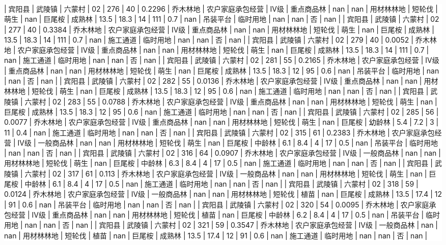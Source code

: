 | 宾阳县                                            | 武陵镇   | 六蒙村           | 02   | 276              | 40             | 0.2296      | 乔木林地       | 农户家庭承包经营 | IV级         | 重点商品林 | nan    | nan                | 用材林林地   | 短轮伐 | 萌生 | nan              | 巨尾桉         | 成熟林    | 13.5         | 18.3        | 14         | 111      | 0.7              | nan              | 吊装平台 | 临时用地     | nan              | nan              | 否             | nan                   |
| 宾阳县                                            | 武陵镇   | 六蒙村           | 02   | 277              | 40             | 0.3384      | 乔木林地       | 农户家庭承包经营 | IV级         | 重点商品林 | nan    | nan                | 用材林林地   | 短轮伐 | 萌生 | nan              | 巨尾桉         | 成熟林    | 13.5         | 18.3        | 14         | 111      | 0.7              | nan              | 施工通道 | 临时用地     | nan              | nan              | 否             | nan                   |
| 宾阳县                                            | 武陵镇   | 六蒙村           | 02   | 279              | 40             | 0.0052      | 乔木林地       | 农户家庭承包经营 | IV级         | 重点商品林 | nan    | nan                | 用材林林地   | 短轮伐 | 萌生 | nan              | 巨尾桉         | 成熟林    | 13.5         | 18.3        | 14         | 111      | 0.7              | nan              | 施工通道 | 临时用地     | nan              | nan              | 否             | nan                   |
| 宾阳县                                            | 武陵镇   | 六蒙村           | 02   | 281              | 55             | 0.2165      | 乔木林地       | 农户家庭承包经营 | IV级         | 重点商品林 | nan    | nan                | 用材林林地   | 短轮伐 | 萌生 | nan              | 巨尾桉         | 成熟林    | 13.5         | 18.3        | 12         | 95       | 0.6              | nan              | 吊装平台 | 临时用地     | nan              | nan              | 否             | nan                   |
| 宾阳县                                            | 武陵镇   | 六蒙村           | 02   | 282              | 55             | 0.0136      | 乔木林地       | 农户家庭承包经营 | IV级         | 重点商品林 | nan    | nan                | 用材林林地   | 短轮伐 | 萌生 | nan              | 巨尾桉         | 成熟林    | 13.5         | 18.3        | 12         | 95       | 0.6              | nan              | 施工通道 | 临时用地     | nan              | nan              | 否             | nan                   |
| 宾阳县                                            | 武陵镇   | 六蒙村           | 02   | 283              | 55             | 0.0788      | 乔木林地       | 农户家庭承包经营 | IV级         | 重点商品林 | nan    | nan                | 用材林林地   | 短轮伐 | 萌生 | nan              | 巨尾桉         | 成熟林    | 13.5         | 18.3        | 12         | 95       | 0.6              | nan              | 施工通道 | 临时用地     | nan              | nan              | 否             | nan                   |
| 宾阳县                                            | 武陵镇   | 六蒙村           | 02   | 285              | 56             | 0.0077      | 乔木林地       | 农户家庭承包经营 | IV级         | 重点商品林 | nan    | nan                | 用材林林地   | 短轮伐 | 萌生 | nan              | 巨尾桉         | 幼龄林    | 5.4          | 7.2         | 3          | 11       | 0.4              | nan              | 施工通道 | 临时用地     | nan              | nan              | 否             | nan                   |
| 宾阳县                                            | 武陵镇   | 六蒙村           | 02   | 315              | 61             | 0.2383      | 乔木林地       | 农户家庭承包经营 | IV级         | 一般商品林 | nan    | nan                | 用材林林地   | 短轮伐 | 萌生 | nan              | 巨尾桉         | 中龄林    | 6.1          | 8.4         | 4          | 17       | 0.5              | nan              | 吊装平台 | 临时用地     | nan              | nan              | 否             | nan                   |
| 宾阳县                                            | 武陵镇   | 六蒙村           | 02   | 316              | 64             | 0.0907      | 乔木林地       | 农户家庭承包经营 | IV级         | 一般商品林 | nan    | nan                | 用材林林地   | 短轮伐 | 萌生 | nan              | 巨尾桉         | 中龄林    | 6.3          | 8.4         | 4          | 17       | 0.5              | nan              | 施工通道 | 临时用地     | nan              | nan              | 否             | nan                   |
| 宾阳县                                            | 武陵镇   | 六蒙村           | 02   | 317              | 61             | 0.113       | 乔木林地       | 农户家庭承包经营 | IV级         | 一般商品林 | nan    | nan                | 用材林林地   | 短轮伐 | 萌生 | nan              | 巨尾桉         | 中龄林    | 6.1          | 8.4         | 4          | 17       | 0.5              | nan              | 施工通道 | 临时用地     | nan              | nan              | 否             | nan                   |
| 宾阳县                                            | 武陵镇   | 六蒙村           | 02   | 318              | 59             | 0.0124      | 乔木林地       | 农户家庭承包经营 | IV级         | 一般商品林 | nan    | nan                | 用材林林地   | 短轮伐 | 植苗 | nan              | 巨尾桉         | 成熟林    | 13.5         | 17.4        | 12         | 91       | 0.6              | nan              | 吊装平台 | 临时用地     | nan              | nan              | 否             | nan                   |
| 宾阳县                                            | 武陵镇   | 六蒙村           | 02   | 320              | 54             | 0.0095      | 乔木林地       | 农户家庭承包经营 | IV级         | 重点商品林 | nan    | nan                | 用材林林地   | 短轮伐 | 植苗 | nan              | 巨尾桉         | 中龄林    | 6.2          | 8.4         | 4          | 17       | 0.5              | nan              | 吊装平台 | 临时用地     | nan              | nan              | 否             | nan                   |
| 宾阳县                                            | 武陵镇   | 六蒙村           | 02   | 321              | 59             | 0.3547      | 乔木林地       | 农户家庭承包经营 | IV级         | 一般商品林 | nan    | nan                | 用材林林地   | 短轮伐 | 植苗 | nan              | 巨尾桉         | 成熟林    | 13.5         | 17.4        | 12         | 91       | 0.6              | nan              | 施工通道 | 临时用地     | nan              | nan              | 否             | nan                   |